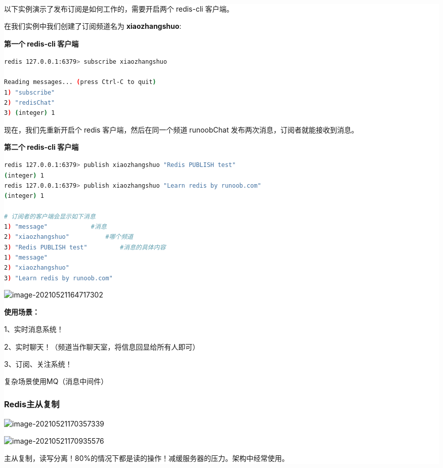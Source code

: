 

以下实例演示了发布订阅是如何工作的，需要开启两个 redis-cli 客户端。

在我们实例中我们创建了订阅频道名为 **xiaozhangshuo**:

**第一个 redis-cli 客户端**

```bash
redis 127.0.0.1:6379> subscribe xiaozhangshuo

Reading messages... (press Ctrl-C to quit)
1) "subscribe"
2) "redisChat"
3) (integer) 1
```

现在，我们先重新开启个 redis 客户端，然后在同一个频道 runoobChat 发布两次消息，订阅者就能接收到消息。

**第二个 redis-cli 客户端**

```bash
redis 127.0.0.1:6379> publish xiaozhangshuo "Redis PUBLISH test"
(integer) 1
redis 127.0.0.1:6379> publish xiaozhangshuo "Learn redis by runoob.com"
(integer) 1

# 订阅者的客户端会显示如下消息
1) "message"			#消息
2) "xiaozhangshuo"			#哪个频道
3) "Redis PUBLISH test"			#消息的具体内容
1) "message"
2) "xiaozhangshuo"
3) "Learn redis by runoob.com"
```

![image-20210521164717302](C:\Users\87766\AppData\Roaming\Typora\typora-user-images\image-20210521164717302.png)

**使用场景：**

1、实时消息系统！

2、实时聊天！（频道当作聊天室，将信息回显给所有人即可）

3、订阅、关注系统！

复杂场景使用MQ（消息中间件）



### Redis主从复制

![image-20210521170357339](C:\Users\87766\AppData\Roaming\Typora\typora-user-images\image-20210521170357339.png)



![image-20210521170935576](C:\Users\87766\AppData\Roaming\Typora\typora-user-images\image-20210521170935576.png)

主从复制，读写分离！80%的情况下都是读的操作！减缓服务器的压力。架构中经常使用。
